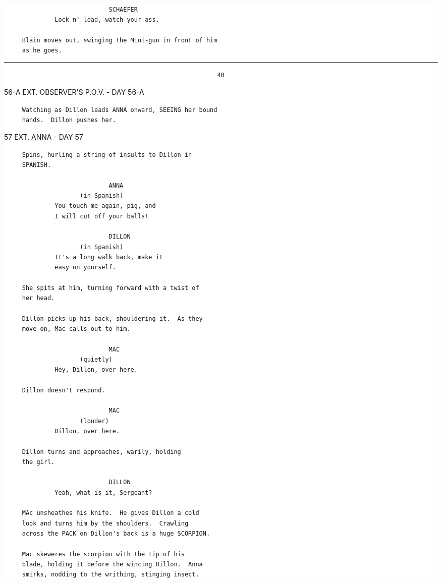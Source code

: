                                  SCHAEFER
                  Lock n' load, watch your ass.

         Blain moves out, swinging the Mini-gun in front of him
         as he goes.

------------------------------------------------------------------------
                                                               40



  56-A   EXT. OBSERVER'S P.O.V. - DAY                          56-A

         Watching as Dillon leads ANNA onward, SEEING her bound
         hands.  Dillon pushes her.



  57     EXT. ANNA - DAY                                       57

         Spins, hurling a string of insults to Dillon in
         SPANISH.

                                 ANNA
                         (in Spanish)
                  You touch me again, pig, and
                  I will cut off your balls!

                                 DILLON
                         (in Spanish)
                  It's a long walk back, make it
                  easy on yourself.

         She spits at him, turning forward with a twist of
         her head.

         Dillon picks up his back, shouldering it.  As they
         move on, Mac calls out to him.

                                 MAC
                         (quietly)
                  Hey, Dillon, over here.

         Dillon doesn't respond.

                                 MAC
                         (louder)
                  Dillon, over here.

         Dillon turns and approaches, warily, holding
         the girl.

                                 DILLON
                  Yeah, what is it, Sergeant?

         MAc unsheathes his knife.  He gives Dillon a cold
         look and turns him by the shoulders.  Crawling
         across the PACK on Dillon's back is a huge SCORPION.

         Mac skeweres the scorpion with the tip of his
         blade, holding it before the wincing Dillon.  Anna
         smirks, nodding to the writhing, stinging insect.
